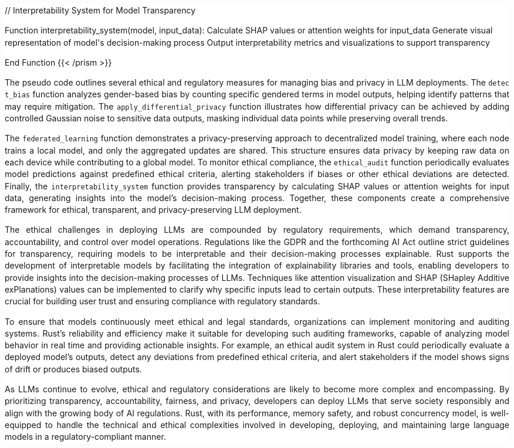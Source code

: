 // Interpretability System for Model Transparency

Function interpretability_system(model, input_data):
    Calculate SHAP values or attention weights for input_data
    Generate visual representation of model's decision-making process
    Output interpretability metrics and visualizations to support transparency

End Function
{{< /prism >}}
<p style="text-align: justify;">
The pseudo code outlines several ethical and regulatory measures for managing bias and privacy in LLM deployments. The <code>detect_bias</code> function analyzes gender-based bias by counting specific gendered terms in model outputs, helping identify patterns that may require mitigation. The <code>apply_differential_privacy</code> function illustrates how differential privacy can be achieved by adding controlled Gaussian noise to sensitive data outputs, masking individual data points while preserving overall trends.
</p>

<p style="text-align: justify;">
The <code>federated_learning</code> function demonstrates a privacy-preserving approach to decentralized model training, where each node trains a local model, and only the aggregated updates are shared. This structure ensures data privacy by keeping raw data on each device while contributing to a global model. To monitor ethical compliance, the <code>ethical_audit</code> function periodically evaluates model predictions against predefined ethical criteria, alerting stakeholders if biases or other ethical deviations are detected. Finally, the <code>interpretability_system</code> function provides transparency by calculating SHAP values or attention weights for input data, generating insights into the model’s decision-making process. Together, these components create a comprehensive framework for ethical, transparent, and privacy-preserving LLM deployment.
</p>

<p style="text-align: justify;">
The ethical challenges in deploying LLMs are compounded by regulatory requirements, which demand transparency, accountability, and control over model operations. Regulations like the GDPR and the forthcoming AI Act outline strict guidelines for transparency, requiring models to be interpretable and their decision-making processes explainable. Rust supports the development of interpretable models by facilitating the integration of explainability libraries and tools, enabling developers to provide insights into the decision-making processes of LLMs. Techniques like attention visualization and SHAP (SHapley Additive exPlanations) values can be implemented to clarify why specific inputs lead to certain outputs. These interpretability features are crucial for building user trust and ensuring compliance with regulatory standards.
</p>

<p style="text-align: justify;">
To ensure that models continuously meet ethical and legal standards, organizations can implement monitoring and auditing systems. Rust’s reliability and efficiency make it suitable for developing such auditing frameworks, capable of analyzing model behavior in real time and providing actionable insights. For example, an ethical audit system in Rust could periodically evaluate a deployed model’s outputs, detect any deviations from predefined ethical criteria, and alert stakeholders if the model shows signs of drift or produces biased outputs.
</p>

<p style="text-align: justify;">
As LLMs continue to evolve, ethical and regulatory considerations are likely to become more complex and encompassing. By prioritizing transparency, accountability, fairness, and privacy, developers can deploy LLMs that serve society responsibly and align with the growing body of AI regulations. Rust, with its performance, memory safety, and robust concurrency model, is well-equipped to handle the technical and ethical complexities involved in developing, deploying, and maintaining large language models in a regulatory-compliant manner.
</p>
